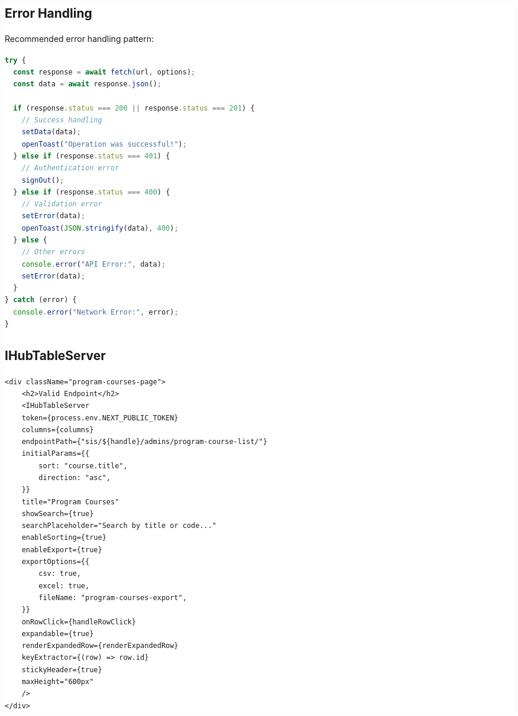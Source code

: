 ## Error Handling

Recommended error handling pattern:

```typescript
try {
  const response = await fetch(url, options);
  const data = await response.json();
  
  if (response.status === 200 || response.status === 201) {
    // Success handling
    setData(data);
    openToast("Operation was successful!");
  } else if (response.status === 401) {
    // Authentication error
    signOut();
  } else if (response.status === 400) {
    // Validation error
    setError(data);
    openToast(JSON.stringify(data), 400);
  } else {
    // Other errors
    console.error("API Error:", data);
    setError(data);
  }
} catch (error) {
  console.error("Network Error:", error);
}
```

## IHubTableServer
```tsx
<div className="program-courses-page">
    <h2>Valid Endpoint</h2>
    <IHubTableServer
    token={process.env.NEXT_PUBLIC_TOKEN}
    columns={columns}
    endpointPath={"sis/${handle}/admins/program-course-list/"}
    initialParams={{
        sort: "course.title",
        direction: "asc",
    }}
    title="Program Courses"
    showSearch={true}
    searchPlaceholder="Search by title or code..."
    enableSorting={true}
    enableExport={true}
    exportOptions={{
        csv: true,
        excel: true,
        fileName: "program-courses-export",
    }}
    onRowClick={handleRowClick}
    expandable={true}
    renderExpandedRow={renderExpandedRow}
    keyExtractor={(row) => row.id}
    stickyHeader={true}
    maxHeight="600px"
    />
</div>

```
